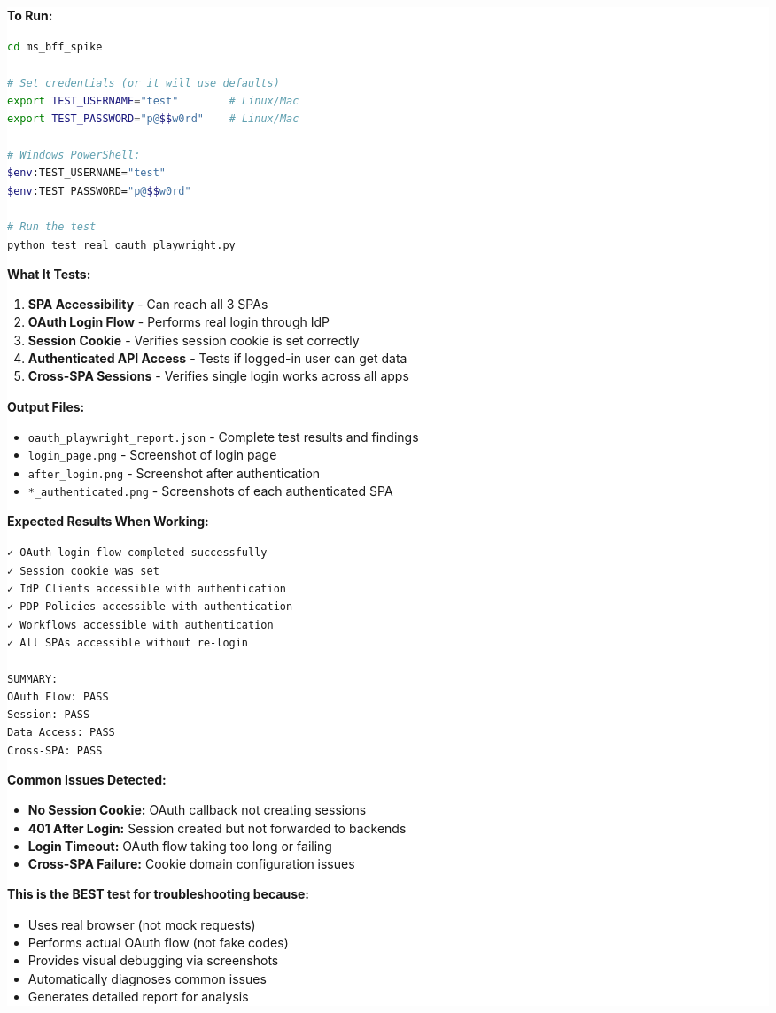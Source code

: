 **To Run:**
```bash
cd ms_bff_spike

# Set credentials (or it will use defaults)
export TEST_USERNAME="test"        # Linux/Mac
export TEST_PASSWORD="p@$$w0rd"    # Linux/Mac

# Windows PowerShell:
$env:TEST_USERNAME="test"
$env:TEST_PASSWORD="p@$$w0rd"

# Run the test
python test_real_oauth_playwright.py
```

**What It Tests:**
1. **SPA Accessibility** - Can reach all 3 SPAs
2. **OAuth Login Flow** - Performs real login through IdP
3. **Session Cookie** - Verifies session cookie is set correctly
4. **Authenticated API Access** - Tests if logged-in user can get data
5. **Cross-SPA Sessions** - Verifies single login works across all apps

**Output Files:**
- `oauth_playwright_report.json` - Complete test results and findings
- `login_page.png` - Screenshot of login page
- `after_login.png` - Screenshot after authentication
- `*_authenticated.png` - Screenshots of each authenticated SPA

**Expected Results When Working:**
```
✓ OAuth login flow completed successfully
✓ Session cookie was set
✓ IdP Clients accessible with authentication
✓ PDP Policies accessible with authentication
✓ Workflows accessible with authentication
✓ All SPAs accessible without re-login

SUMMARY:
OAuth Flow: PASS
Session: PASS
Data Access: PASS
Cross-SPA: PASS
```

**Common Issues Detected:**
- **No Session Cookie:** OAuth callback not creating sessions
- **401 After Login:** Session created but not forwarded to backends
- **Login Timeout:** OAuth flow taking too long or failing
- **Cross-SPA Failure:** Cookie domain configuration issues

**This is the BEST test for troubleshooting because:**
- Uses real browser (not mock requests)
- Performs actual OAuth flow (not fake codes)
- Provides visual debugging via screenshots
- Automatically diagnoses common issues
- Generates detailed report for analysis
